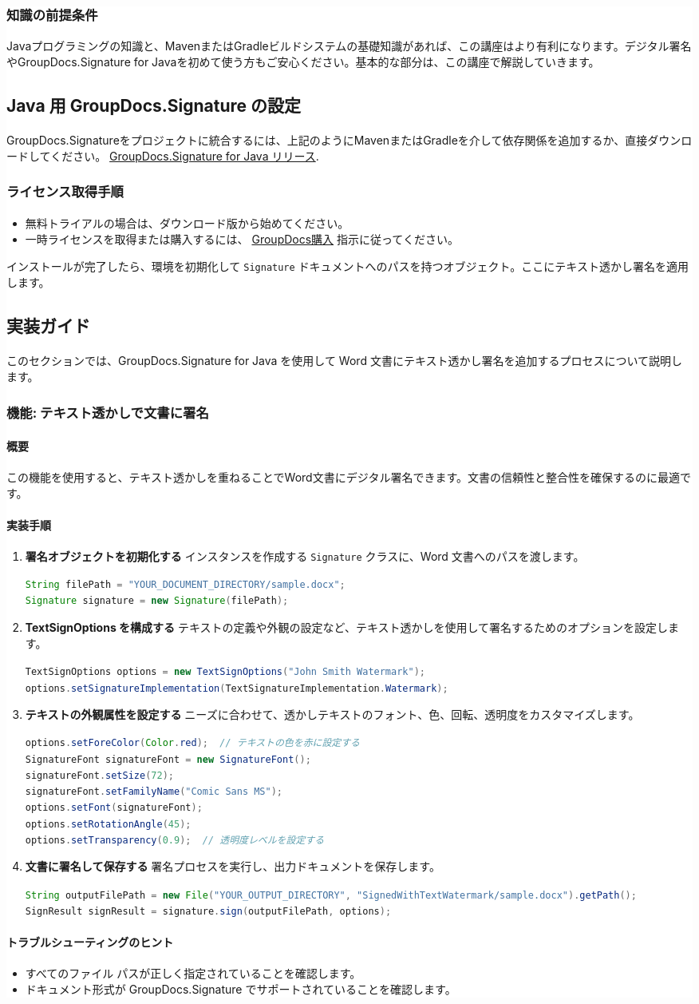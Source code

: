 ### 知識の前提条件
Javaプログラミングの知識と、MavenまたはGradleビルドシステムの基礎知識があれば、この講座はより有利になります。デジタル署名やGroupDocs.Signature for Javaを初めて使う方もご安心ください。基本的な部分は、この講座で解説していきます。

## Java 用 GroupDocs.Signature の設定
GroupDocs.Signatureをプロジェクトに統合するには、上記のようにMavenまたはGradleを介して依存関係を追加するか、直接ダウンロードしてください。 [GroupDocs.Signature for Java リリース](https://releases。groupdocs.com/signature/java/).

### ライセンス取得手順
- 無料トライアルの場合は、ダウンロード版から始めてください。
- 一時ライセンスを取得または購入するには、 [GroupDocs購入](https://purchase.groupdocs.com/buy) 指示に従ってください。

インストールが完了したら、環境を初期化して `Signature` ドキュメントへのパスを持つオブジェクト。ここにテキスト透かし署名を適用します。

## 実装ガイド
このセクションでは、GroupDocs.Signature for Java を使用して Word 文書にテキスト透かし署名を追加するプロセスについて説明します。

### 機能: テキスト透かしで文書に署名
#### 概要
この機能を使用すると、テキスト透かしを重ねることでWord文書にデジタル署名できます。文書の信頼性と整合性を確保するのに最適です。

#### 実装手順
1. **署名オブジェクトを初期化する**
   インスタンスを作成する `Signature` クラスに、Word 文書へのパスを渡します。
   ```java
   String filePath = "YOUR_DOCUMENT_DIRECTORY/sample.docx";
   Signature signature = new Signature(filePath);
   ```
2. **TextSignOptions を構成する**
   テキストの定義や外観の設定など、テキスト透かしを使用して署名するためのオプションを設定します。
   ```java
   TextSignOptions options = new TextSignOptions("John Smith Watermark");
   options.setSignatureImplementation(TextSignatureImplementation.Watermark);
   ```
3. **テキストの外観属性を設定する**
   ニーズに合わせて、透かしテキストのフォント、色、回転、透明度をカスタマイズします。
   ```java
   options.setForeColor(Color.red);  // テキストの色を赤に設定する
   SignatureFont signatureFont = new SignatureFont();
   signatureFont.setSize(72);
   signatureFont.setFamilyName("Comic Sans MS");
   options.setFont(signatureFont);
   options.setRotationAngle(45);
   options.setTransparency(0.9);  // 透明度レベルを設定する
   ```
4. **文書に署名して保存する**
   署名プロセスを実行し、出力ドキュメントを保存します。
   ```java
   String outputFilePath = new File("YOUR_OUTPUT_DIRECTORY", "SignedWithTextWatermark/sample.docx").getPath();
   SignResult signResult = signature.sign(outputFilePath, options);
   ```
#### トラブルシューティングのヒント
- すべてのファイル パスが正しく指定されていることを確認します。
- ドキュメント形式が GroupDocs.Signature でサポートされていることを確認します。
